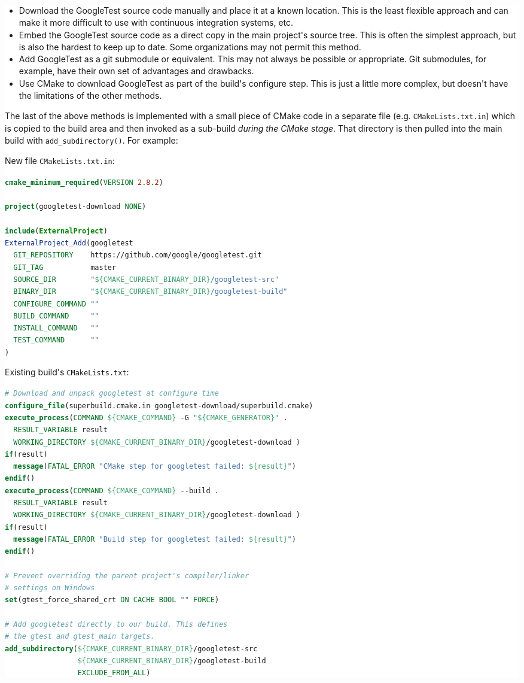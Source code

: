 *   Download the GoogleTest source code manually and place it at a known
    location. This is the least flexible approach and can make it more difficult
    to use with continuous integration systems, etc.
*   Embed the GoogleTest source code as a direct copy in the main project's
    source tree. This is often the simplest approach, but is also the hardest to
    keep up to date. Some organizations may not permit this method.
*   Add GoogleTest as a git submodule or equivalent. This may not always be
    possible or appropriate. Git submodules, for example, have their own set of
    advantages and drawbacks.
*   Use CMake to download GoogleTest as part of the build's configure step. This
    is just a little more complex, but doesn't have the limitations of the other
    methods.

The last of the above methods is implemented with a small piece of CMake code in
a separate file (e.g. `CMakeLists.txt.in`) which is copied to the build area and
then invoked as a sub-build _during the CMake stage_. That directory is then
pulled into the main build with `add_subdirectory()`. For example:

New file `CMakeLists.txt.in`:

```cmake
cmake_minimum_required(VERSION 2.8.2)

project(googletest-download NONE)

include(ExternalProject)
ExternalProject_Add(googletest
  GIT_REPOSITORY    https://github.com/google/googletest.git
  GIT_TAG           master
  SOURCE_DIR        "${CMAKE_CURRENT_BINARY_DIR}/googletest-src"
  BINARY_DIR        "${CMAKE_CURRENT_BINARY_DIR}/googletest-build"
  CONFIGURE_COMMAND ""
  BUILD_COMMAND     ""
  INSTALL_COMMAND   ""
  TEST_COMMAND      ""
)
```

Existing build's `CMakeLists.txt`:

```cmake
# Download and unpack googletest at configure time
configure_file(superbuild.cmake.in googletest-download/superbuild.cmake)
execute_process(COMMAND ${CMAKE_COMMAND} -G "${CMAKE_GENERATOR}" .
  RESULT_VARIABLE result
  WORKING_DIRECTORY ${CMAKE_CURRENT_BINARY_DIR}/googletest-download )
if(result)
  message(FATAL_ERROR "CMake step for googletest failed: ${result}")
endif()
execute_process(COMMAND ${CMAKE_COMMAND} --build .
  RESULT_VARIABLE result
  WORKING_DIRECTORY ${CMAKE_CURRENT_BINARY_DIR}/googletest-download )
if(result)
  message(FATAL_ERROR "Build step for googletest failed: ${result}")
endif()

# Prevent overriding the parent project's compiler/linker
# settings on Windows
set(gtest_force_shared_crt ON CACHE BOOL "" FORCE)

# Add googletest directly to our build. This defines
# the gtest and gtest_main targets.
add_subdirectory(${CMAKE_CURRENT_BINARY_DIR}/googletest-src
                 ${CMAKE_CURRENT_BINARY_DIR}/googletest-build
                 EXCLUDE_FROM_ALL)

```